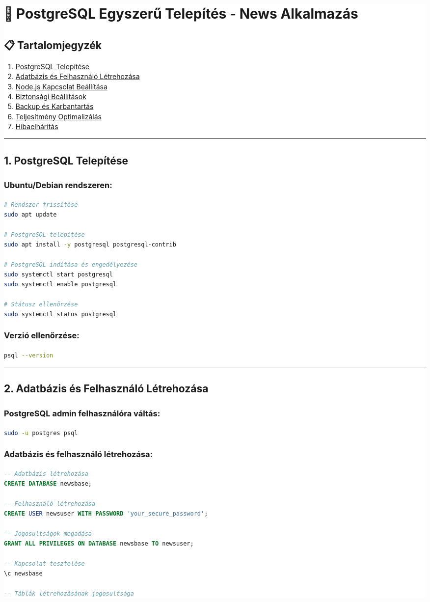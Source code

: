 # 🐘 PostgreSQL Egyszerű Telepítés - News Alkalmazás

## 📋 Tartalomjegyzék

1. [PostgreSQL Telepítése](#postgresql-telepítése)
2. [Adatbázis és Felhasználó Létrehozása](#adatbázis-és-felhasználó-létrehozása)
3. [Node.js Kapcsolat Beállítása](#nodejs-kapcsolat-beállítása)
4. [Biztonsági Beállítások](#biztonsági-beállítások)
5. [Backup és Karbantartás](#backup-és-karbantartás)
6. [Teljesítmény Optimalizálás](#teljesítmény-optimalizálás)
7. [Hibaelhárítás](#hibaelhárítás)

---

## 1. PostgreSQL Telepítése

### Ubuntu/Debian rendszeren:
```bash
# Rendszer frissítése
sudo apt update

# PostgreSQL telepítése
sudo apt install -y postgresql postgresql-contrib

# PostgreSQL indítása és engedélyezése
sudo systemctl start postgresql
sudo systemctl enable postgresql

# Státusz ellenőrzése
sudo systemctl status postgresql
```

### Verzió ellenőrzése:
```bash
psql --version
```

---

## 2. Adatbázis és Felhasználó Létrehozása

### PostgreSQL admin felhasználóra váltás:
```bash
sudo -u postgres psql
```

### Adatbázis és felhasználó létrehozása:
```sql
-- Adatbázis létrehozása
CREATE DATABASE newsbase;

-- Felhasználó létrehozása
CREATE USER newsuser WITH PASSWORD 'your_secure_password';

-- Jogosultságok megadása
GRANT ALL PRIVILEGES ON DATABASE newsbase TO newsuser;

-- Kapcsolat tesztelése
\c newsbase

-- Táblák létrehozásának jogosultsága
```